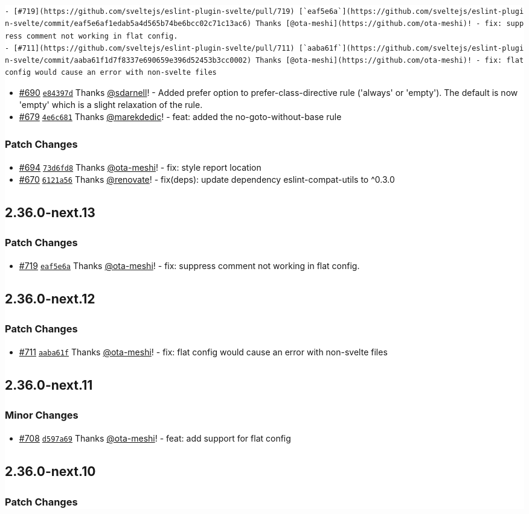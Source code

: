     - [#719](https://github.com/sveltejs/eslint-plugin-svelte/pull/719) [`eaf5e6a`](https://github.com/sveltejs/eslint-plugin-svelte/commit/eaf5e6af1edab5a4d565b74be6bcc02c71c13ac6) Thanks [@ota-meshi](https://github.com/ota-meshi)! - fix: suppress comment not working in flat config.
    - [#711](https://github.com/sveltejs/eslint-plugin-svelte/pull/711) [`aaba61f`](https://github.com/sveltejs/eslint-plugin-svelte/commit/aaba61f1d7f8337e690659e396d52453b3cc0002) Thanks [@ota-meshi](https://github.com/ota-meshi)! - fix: flat config would cause an error with non-svelte files
- [#690](https://github.com/sveltejs/eslint-plugin-svelte/pull/690) [`e84397d`](https://github.com/sveltejs/eslint-plugin-svelte/commit/e84397dd71300fc5e4200e9e6c807a3e5f901e23) Thanks [@sdarnell](https://github.com/sdarnell)! - Added prefer option to prefer-class-directive rule ('always' or 'empty'). The default is now 'empty' which is a slight relaxation of the rule.
- [#679](https://github.com/sveltejs/eslint-plugin-svelte/pull/679) [`4e6c681`](https://github.com/sveltejs/eslint-plugin-svelte/commit/4e6c6817681b81bd546b032d7b1ff9a6a6e1935a) Thanks [@marekdedic](https://github.com/marekdedic)! - feat: added the no-goto-without-base rule

### Patch Changes

- [#694](https://github.com/sveltejs/eslint-plugin-svelte/pull/694) [`73d6fd8`](https://github.com/sveltejs/eslint-plugin-svelte/commit/73d6fd832d88af44feb9a8b86826e138d47251de) Thanks [@ota-meshi](https://github.com/ota-meshi)! - fix: style report location
- [#670](https://github.com/sveltejs/eslint-plugin-svelte/pull/670) [`6121a56`](https://github.com/sveltejs/eslint-plugin-svelte/commit/6121a562f8a6d34bb338a5a2df373032abe514d6) Thanks [@renovate](https://github.com/apps/renovate)! - fix(deps): update dependency eslint-compat-utils to ^0.3.0

## 2.36.0-next.13

### Patch Changes

- [#719](https://github.com/sveltejs/eslint-plugin-svelte/pull/719) [`eaf5e6a`](https://github.com/sveltejs/eslint-plugin-svelte/commit/eaf5e6af1edab5a4d565b74be6bcc02c71c13ac6) Thanks [@ota-meshi](https://github.com/ota-meshi)! - fix: suppress comment not working in flat config.

## 2.36.0-next.12

### Patch Changes

- [#711](https://github.com/sveltejs/eslint-plugin-svelte/pull/711) [`aaba61f`](https://github.com/sveltejs/eslint-plugin-svelte/commit/aaba61f1d7f8337e690659e396d52453b3cc0002) Thanks [@ota-meshi](https://github.com/ota-meshi)! - fix: flat config would cause an error with non-svelte files

## 2.36.0-next.11

### Minor Changes

- [#708](https://github.com/sveltejs/eslint-plugin-svelte/pull/708) [`d597a69`](https://github.com/sveltejs/eslint-plugin-svelte/commit/d597a69637d95f6be13eaa10a7cc6feebd812e23) Thanks [@ota-meshi](https://github.com/ota-meshi)! - feat: add support for flat config

## 2.36.0-next.10

### Patch Changes

